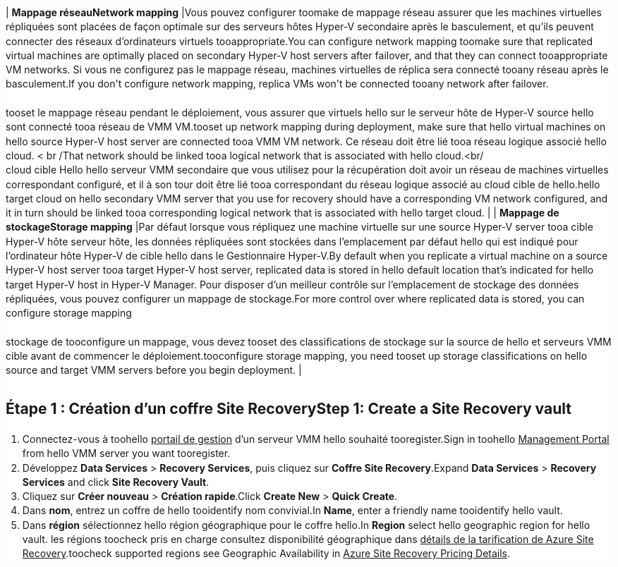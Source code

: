 | <span data-ttu-id="f6641-140">**Mappage réseau**</span><span class="sxs-lookup"><span data-stu-id="f6641-140">**Network mapping**</span></span> |<span data-ttu-id="f6641-141">Vous pouvez configurer toomake de mappage réseau assurer que les machines virtuelles répliquées sont placées de façon optimale sur des serveurs hôtes Hyper-V secondaire après le basculement, et qu’ils peuvent connecter des réseaux d’ordinateurs virtuels tooappropriate.</span><span class="sxs-lookup"><span data-stu-id="f6641-141">You can configure network mapping toomake sure that replicated virtual machines are optimally placed on secondary Hyper-V host servers after failover, and that they can connect tooappropriate VM networks.</span></span> <span data-ttu-id="f6641-142">Si vous ne configurez pas le mappage réseau, machines virtuelles de réplica sera connecté tooany réseau après le basculement.</span><span class="sxs-lookup"><span data-stu-id="f6641-142">If you don't configure network mapping, replica VMs won't be connected tooany network after failover.</span></span><br/><br/><span data-ttu-id="f6641-143">tooset le mappage réseau pendant le déploiement, vous assurer que virtuels hello sur le serveur hôte de Hyper-V source hello sont connecté tooa réseau de VMM VM.</span><span class="sxs-lookup"><span data-stu-id="f6641-143">tooset up network mapping during deployment, make sure that hello virtual machines on hello source Hyper-V host server are connected tooa VMM VM network.</span></span> <span data-ttu-id="f6641-144">Ce réseau doit être lié tooa réseau logique associé hello cloud. < br /</span><span class="sxs-lookup"><span data-stu-id="f6641-144">That network should be linked tooa logical network that is associated with hello cloud.<br/</span></span><br/><span data-ttu-id="f6641-145">cloud cible Hello hello serveur VMM secondaire que vous utilisez pour la récupération doit avoir un réseau de machines virtuelles correspondant configuré, et il à son tour doit être lié tooa correspondant du réseau logique associé au cloud cible de hello.</span><span class="sxs-lookup"><span data-stu-id="f6641-145">hello target cloud on hello secondary VMM server that you use for recovery should have a corresponding VM network configured, and it in turn should be linked tooa corresponding logical network that is associated with hello target cloud.</span></span> |
| <span data-ttu-id="f6641-146">**Mappage de stockage**</span><span class="sxs-lookup"><span data-stu-id="f6641-146">**Storage mapping**</span></span> |<span data-ttu-id="f6641-147">Par défaut lorsque vous répliquez une machine virtuelle sur une source Hyper-V server tooa cible Hyper-V hôte serveur hôte, les données répliquées sont stockées dans l’emplacement par défaut hello qui est indiqué pour l’ordinateur hôte Hyper-V de cible hello dans le Gestionnaire Hyper-V.</span><span class="sxs-lookup"><span data-stu-id="f6641-147">By default when you replicate a virtual machine on a source Hyper-V host server tooa target Hyper-V host server, replicated data is stored in hello default location that’s indicated for hello target Hyper-V host in Hyper-V Manager.</span></span> <span data-ttu-id="f6641-148">Pour disposer d’un meilleur contrôle sur l’emplacement de stockage des données répliquées, vous pouvez configurer un mappage de stockage.</span><span class="sxs-lookup"><span data-stu-id="f6641-148">For more control over where replicated data is stored, you can configure storage mapping</span></span><br/><br/> <span data-ttu-id="f6641-149">stockage de tooconfigure un mappage, vous devez tooset des classifications de stockage sur la source de hello et serveurs VMM cible avant de commencer le déploiement.</span><span class="sxs-lookup"><span data-stu-id="f6641-149">tooconfigure storage mapping, you need tooset up storage classifications on hello source and target VMM servers before you begin deployment.</span></span> |

## <a name="step-1-create-a-site-recovery-vault"></a><span data-ttu-id="f6641-150">Étape 1 : Création d’un coffre Site Recovery</span><span class="sxs-lookup"><span data-stu-id="f6641-150">Step 1: Create a Site Recovery vault</span></span>
1. <span data-ttu-id="f6641-151">Connectez-vous à toohello [portail de gestion](https://portal.azure.com) d’un serveur VMM hello souhaité tooregister.</span><span class="sxs-lookup"><span data-stu-id="f6641-151">Sign in toohello [Management Portal](https://portal.azure.com) from hello VMM server you want tooregister.</span></span>
2. <span data-ttu-id="f6641-152">Développez **Data Services** > **Recovery Services**, puis cliquez sur **Coffre Site Recovery**.</span><span class="sxs-lookup"><span data-stu-id="f6641-152">Expand **Data Services** > **Recovery Services** and click **Site Recovery Vault**.</span></span>
3. <span data-ttu-id="f6641-153">Cliquez sur **Créer nouveau** > **Création rapide**.</span><span class="sxs-lookup"><span data-stu-id="f6641-153">Click **Create New** > **Quick Create**.</span></span>
4. <span data-ttu-id="f6641-154">Dans **nom**, entrez un coffre de hello tooidentify nom convivial.</span><span class="sxs-lookup"><span data-stu-id="f6641-154">In **Name**, enter a friendly name tooidentify hello vault.</span></span>
5. <span data-ttu-id="f6641-155">Dans **région** sélectionnez hello région géographique pour le coffre hello.</span><span class="sxs-lookup"><span data-stu-id="f6641-155">In **Region** select hello geographic region for hello vault.</span></span> <span data-ttu-id="f6641-156">les régions toocheck pris en charge consultez disponibilité géographique dans [détails de la tarification de Azure Site Recovery](http://go.microsoft.com/fwlink/?LinkId=389880).</span><span class="sxs-lookup"><span data-stu-id="f6641-156">toocheck supported regions see Geographic Availability in [Azure Site Recovery Pricing Details](http://go.microsoft.com/fwlink/?LinkId=389880).</span></span>